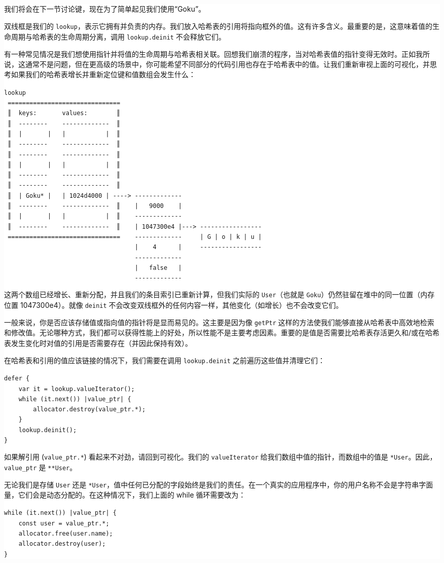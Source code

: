 我们将会在下一节讨论键，现在为了简单起见我们使用“Goku”。

双线框是我们的 `lookup`，表示它拥有并负责的内存。我们放入哈希表的引用将指向框外的值。这有许多含义。最重要的是，这意味着值的生命周期与哈希表的生命周期分离，调用 `lookup.deinit` 不会释放它们。

有一种常见情况是我们想使用指针并将值的生命周期与哈希表相关联。回想我们崩溃的程序，当对哈希表值的指针变得无效时。正如我所说，这通常不是问题，但在更高级的场景中，你可能希望不同部分的代码引用也存在于哈希表中的值。让我们重新审视上面的可视化，并思考如果我们的哈希表增长并重新定位键和值数组会发生什么：

```zig
lookup
 ===============================
 ║  keys:       values:        ║
 ║  --------    -------------  ║
 ║  |       |   |           |  ║
 ║  --------    -------------  ║
 ║  --------    -------------  ║
 ║  |       |   |           |  ║
 ║  --------    -------------  ║
 ║  --------    -------------  ║
 ║  | Goku* |   | 1024d4000 | ----> -------------
 ║  --------    -------------  ║    |   9000    |
 ║  |       |   |           |  ║    -------------
 ║  --------    -------------  ║    | 1047300e4 |---> -----------------
 ===============================    -------------     | G | o | k | u |
                                    |    4      |     -----------------
                                    -------------
                                    |   false   |
                                    -------------
```

这两个数组已经增长、重新分配，并且我们的条目索引已重新计算，但我们实际的 `User`（也就是 `Goku`）仍然驻留在堆中的同一位置（内存位置 1047300e4）。就像 `deinit` 不会改变双线框外的任何内容一样，其他变化（如增长）也不会改变它们。

一般来说，你是否应该存储值或指向值的指针将是显而易见的。这主要是因为像 `getPtr` 这样的方法使我们能够直接从哈希表中高效地检索和修改值。无论哪种方式，我们都可以获得性能上的好处，所以性能不是主要考虑因素。重要的是值是否需要比哈希表存活更久和/或在哈希表发生变化时对值的引用是否需要存在（并因此保持有效）。

在哈希表和引用的值应该链接的情况下，我们需要在调用 `lookup.deinit` 之前遍历这些值并清理它们：

```zig
defer {
    var it = lookup.valueIterator();
    while (it.next()) |value_ptr| {
        allocator.destroy(value_ptr.*);
    }
    lookup.deinit();
}
```

如果解引用 (`value_ptr.*`) 看起来不对劲，请回到可视化。我们的 `valueIterator` 给我们数组中值的指针，而数组中的值是 `*User`。因此，`value_ptr` 是 `**User`。

无论我们是存储 `User` 还是 `*User`，值中任何已分配的字段始终是我们的责任。在一个真实的应用程序中，你的用户名称不会是字符串字面量，它们会是动态分配的。在这种情况下，我们上面的 while 循环需要改为：

```zig
while (it.next()) |value_ptr| {
    const user = value_ptr.*;
    allocator.free(user.name);
    allocator.destroy(user);
}
```
